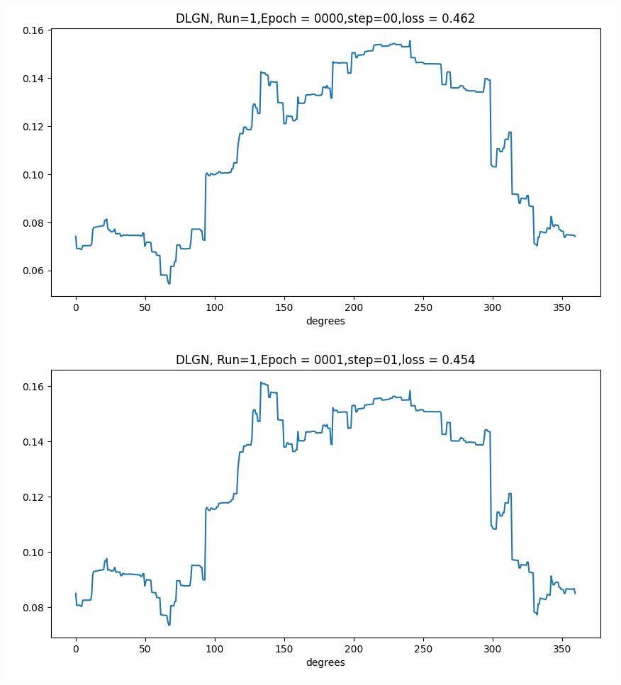 <p align="center"> <img src= 'all_figs/Preds(DLGN, Run=1,Epoch = 0000,step=00,loss = 0.462).png' /> </p>
<p align="center"> <img src= 'all_figs/Preds(DLGN, Run=1,Epoch = 0001,step=01,loss = 0.454).png' /> </p>